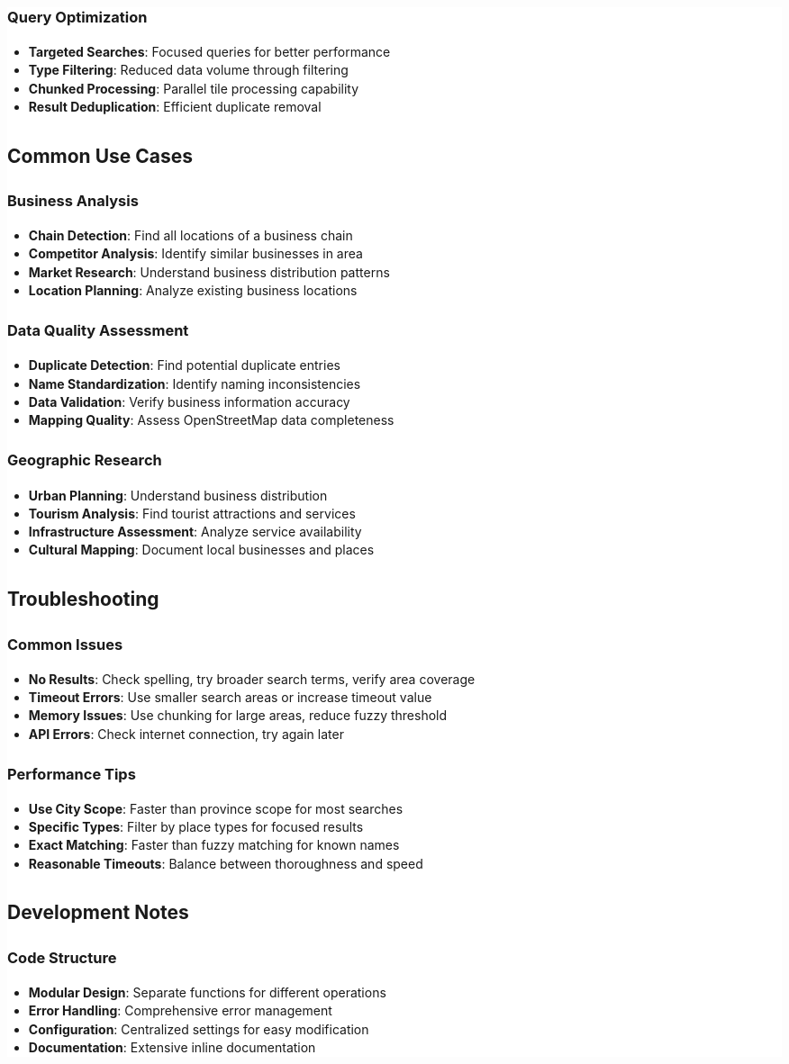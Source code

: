 ### Query Optimization
- **Targeted Searches**: Focused queries for better performance
- **Type Filtering**: Reduced data volume through filtering
- **Chunked Processing**: Parallel tile processing capability
- **Result Deduplication**: Efficient duplicate removal

## Common Use Cases

### Business Analysis
- **Chain Detection**: Find all locations of a business chain
- **Competitor Analysis**: Identify similar businesses in area
- **Market Research**: Understand business distribution patterns
- **Location Planning**: Analyze existing business locations

### Data Quality Assessment
- **Duplicate Detection**: Find potential duplicate entries
- **Name Standardization**: Identify naming inconsistencies
- **Data Validation**: Verify business information accuracy
- **Mapping Quality**: Assess OpenStreetMap data completeness

### Geographic Research
- **Urban Planning**: Understand business distribution
- **Tourism Analysis**: Find tourist attractions and services
- **Infrastructure Assessment**: Analyze service availability
- **Cultural Mapping**: Document local businesses and places

## Troubleshooting

### Common Issues
- **No Results**: Check spelling, try broader search terms, verify area coverage
- **Timeout Errors**: Use smaller search areas or increase timeout value
- **Memory Issues**: Use chunking for large areas, reduce fuzzy threshold
- **API Errors**: Check internet connection, try again later

### Performance Tips
- **Use City Scope**: Faster than province scope for most searches
- **Specific Types**: Filter by place types for focused results
- **Exact Matching**: Faster than fuzzy matching for known names
- **Reasonable Timeouts**: Balance between thoroughness and speed

## Development Notes

### Code Structure
- **Modular Design**: Separate functions for different operations
- **Error Handling**: Comprehensive error management
- **Configuration**: Centralized settings for easy modification
- **Documentation**: Extensive inline documentation

